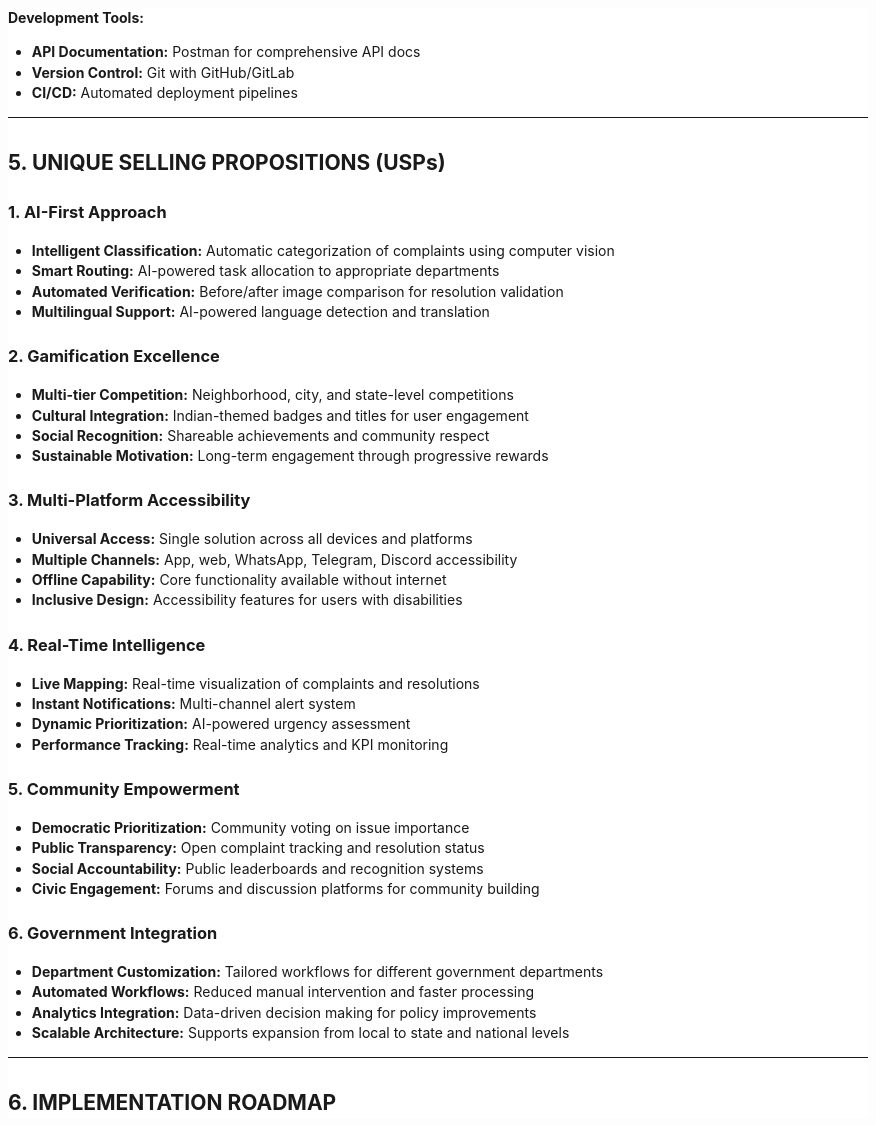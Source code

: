 **Development Tools:**
- **API Documentation:** Postman for comprehensive API docs
- **Version Control:** Git with GitHub/GitLab
- **CI/CD:** Automated deployment pipelines

---

## 5. UNIQUE SELLING PROPOSITIONS (USPs)

### 1. AI-First Approach
- **Intelligent Classification:** Automatic categorization of complaints using computer vision
- **Smart Routing:** AI-powered task allocation to appropriate departments
- **Automated Verification:** Before/after image comparison for resolution validation
- **Multilingual Support:** AI-powered language detection and translation

### 2. Gamification Excellence
- **Multi-tier Competition:** Neighborhood, city, and state-level competitions
- **Cultural Integration:** Indian-themed badges and titles for user engagement
- **Social Recognition:** Shareable achievements and community respect
- **Sustainable Motivation:** Long-term engagement through progressive rewards

### 3. Multi-Platform Accessibility
- **Universal Access:** Single solution across all devices and platforms
- **Multiple Channels:** App, web, WhatsApp, Telegram, Discord accessibility
- **Offline Capability:** Core functionality available without internet
- **Inclusive Design:** Accessibility features for users with disabilities

### 4. Real-Time Intelligence
- **Live Mapping:** Real-time visualization of complaints and resolutions
- **Instant Notifications:** Multi-channel alert system
- **Dynamic Prioritization:** AI-powered urgency assessment
- **Performance Tracking:** Real-time analytics and KPI monitoring

### 5. Community Empowerment
- **Democratic Prioritization:** Community voting on issue importance
- **Public Transparency:** Open complaint tracking and resolution status
- **Social Accountability:** Public leaderboards and recognition systems
- **Civic Engagement:** Forums and discussion platforms for community building

### 6. Government Integration
- **Department Customization:** Tailored workflows for different government departments
- **Automated Workflows:** Reduced manual intervention and faster processing
- **Analytics Integration:** Data-driven decision making for policy improvements
- **Scalable Architecture:** Supports expansion from local to state and national levels

---

## 6. IMPLEMENTATION ROADMAP
